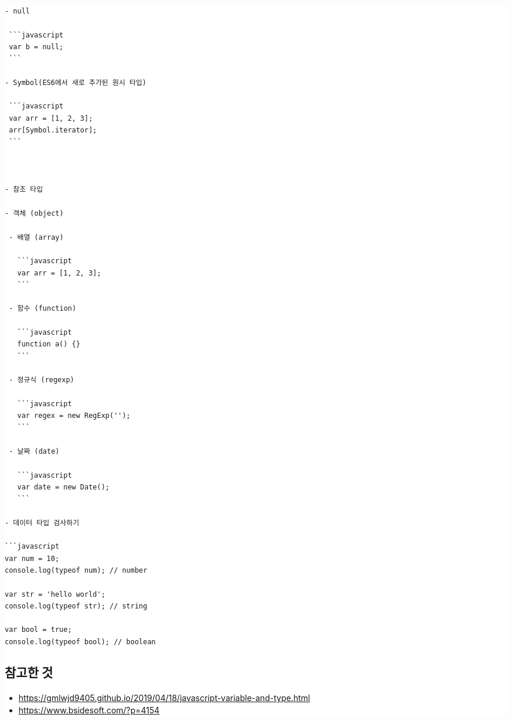    ```
  - null

    ```javascript
    var b = null;
    ```

  - Symbol(ES6에서 새로 추가된 원시 타입)

    ```javascript
    var arr = [1, 2, 3];
    arr[Symbol.iterator];
    ```

    

- 참조 타입

  - 객체 (object)

    - 배열 (array)

      ```javascript
      var arr = [1, 2, 3];
      ```

    - 함수 (function)

      ```javascript
      function a() {}
      ```

    - 정규식 (regexp)

      ```javascript
      var regex = new RegExp('');
      ```

    - 날짜 (date)

      ```javascript
      var date = new Date();
      ```

- 데이터 타입 검사하기

  ```javascript
  var num = 10;
  console.log(typeof num); // number
  
  var str = 'hello world';
  console.log(typeof str); // string
  
  var bool = true;
  console.log(typeof bool); // boolean
  ```

## 참고한 것

-  https://gmlwjd9405.github.io/2019/04/18/javascript-variable-and-type.html
-  https://www.bsidesoft.com/?p=4154